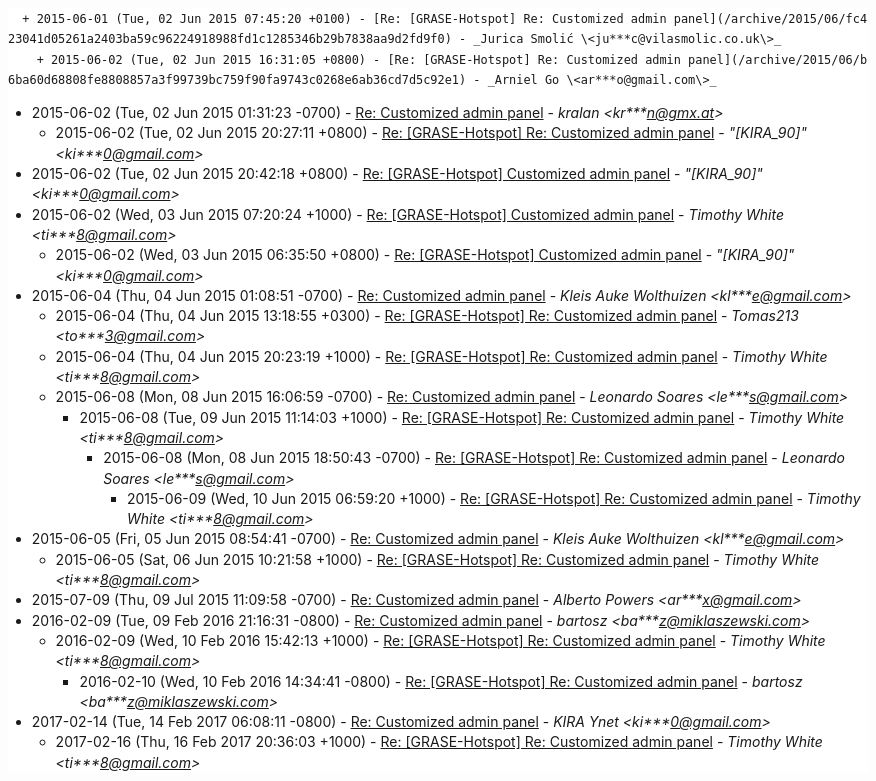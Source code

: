       + 2015-06-01 (Tue, 02 Jun 2015 07:45:20 +0100) - [Re: [GRASE-Hotspot] Re: Customized admin panel](/archive/2015/06/fc423041d05261a2403ba59c96224918988fd1c1285346b29b7838aa9d2fd9f0) - _Jurica Smolić \<ju***c@vilasmolic.co.uk\>_
        + 2015-06-02 (Tue, 02 Jun 2015 16:31:05 +0800) - [Re: [GRASE-Hotspot] Re: Customized admin panel](/archive/2015/06/b6ba60d68808fe8808857a3f99739bc759f90fa9743c0268e6ab36cd7d5c92e1) - _Arniel Go \<ar***o@gmail.com\>_
  + 2015-06-02 (Tue, 02 Jun 2015 01:31:23 -0700) - [Re: Customized admin panel](/archive/2015/06/881464186f1492357388719618b23b8a9ee6f1fcfee8fa8c2b173f8ca5ee53cb) - _kralan \<kr***n@gmx.at\>_
    + 2015-06-02 (Tue, 02 Jun 2015 20:27:11 +0800) - [Re: [GRASE-Hotspot] Re: Customized admin panel](/archive/2015/06/46108858281e4651249a31e3a1b055063ab3ab6eaac415278f0801f3bf84dea5) - _"[KIRA_90]" \<ki***0@gmail.com\>_
  + 2015-06-02 (Tue, 02 Jun 2015 20:42:18 +0800) - [Re: [GRASE-Hotspot] Customized admin panel](/archive/2015/06/36fc686525c714eb3096f807656cbdfe5da3fba243a0c4f03a07944bee132f1d) - _"[KIRA_90]" \<ki***0@gmail.com\>_
  + 2015-06-02 (Wed, 03 Jun 2015 07:20:24 +1000) - [Re: [GRASE-Hotspot] Customized admin panel](/archive/2015/06/606f26938dd25ee38ef263cce32f4d0af20fdac5d4192aad5977862073f8332a) - _Timothy White \<ti***8@gmail.com\>_
    + 2015-06-02 (Wed, 03 Jun 2015 06:35:50 +0800) - [Re: [GRASE-Hotspot] Customized admin panel](/archive/2015/06/33771dd65534b891f748703c6d2abdb9a90d5bc511784d650432a16364cf086b) - _"[KIRA_90]" \<ki***0@gmail.com\>_
  + 2015-06-04 (Thu, 04 Jun 2015 01:08:51 -0700) - [Re: Customized admin panel](/archive/2015/06/9e197365043223023a68cdfa7bec6c441dac5f9fb6c839bb18f9780e18e345eb) - _Kleis Auke Wolthuizen \<kl***e@gmail.com\>_
    + 2015-06-04 (Thu, 04 Jun 2015 13:18:55 +0300) - [Re: [GRASE-Hotspot] Re: Customized admin panel](/archive/2015/06/d443a7f525fefc87db94fdf03677d33ff14ef9a7d7ad932cc90f972ebc32a3e5) - _Tomas213 \<to***3@gmail.com\>_
    + 2015-06-04 (Thu, 04 Jun 2015 20:23:19 +1000) - [Re: [GRASE-Hotspot] Re: Customized admin panel](/archive/2015/06/32ee2e71857281f371168a496ac68f2fffda811ff4f4cf45cba96eaa6b5e3f24) - _Timothy White \<ti***8@gmail.com\>_
    + 2015-06-08 (Mon, 08 Jun 2015 16:06:59 -0700) - [Re: Customized admin panel](/archive/2015/06/a7ed33207b289d2bded952707c7a776b7d005043c893aed09792cc6f9ff96ec5) - _Leonardo Soares \<le***s@gmail.com\>_
      + 2015-06-08 (Tue, 09 Jun 2015 11:14:03 +1000) - [Re: [GRASE-Hotspot] Re: Customized admin panel](/archive/2015/06/3cae468b804a8e12df89678580e35014fcc4acfbee1d1875f9e311cbde0586f3) - _Timothy White \<ti***8@gmail.com\>_
        + 2015-06-08 (Mon, 08 Jun 2015 18:50:43 -0700) - [Re: [GRASE-Hotspot] Re: Customized admin panel](/archive/2015/06/368c7fbbb5a3593d5a8fca8ca1bff55b5cbe33c78cb631f6f94e06442c8feaee) - _Leonardo Soares \<le***s@gmail.com\>_
          + 2015-06-09 (Wed, 10 Jun 2015 06:59:20 +1000) - [Re: [GRASE-Hotspot] Re: Customized admin panel](/archive/2015/06/562446055125b40ca2dadd62faa3be5ed90d4aba11a1a79fc0ce4777920b47c6) - _Timothy White \<ti***8@gmail.com\>_
  + 2015-06-05 (Fri, 05 Jun 2015 08:54:41 -0700) - [Re: Customized admin panel](/archive/2015/06/366f6d4e51b54f76df1201a964a6d1ff6e8ec20a47a8b9c497714e031f8021da) - _Kleis Auke Wolthuizen \<kl***e@gmail.com\>_
    + 2015-06-05 (Sat, 06 Jun 2015 10:21:58 +1000) - [Re: [GRASE-Hotspot] Re: Customized admin panel](/archive/2015/06/ddb8f27ebebc3428db51ef233779d11e917fe911bee4f82a9c5bcac7c064a225) - _Timothy White \<ti***8@gmail.com\>_
  + 2015-07-09 (Thu, 09 Jul 2015 11:09:58 -0700) - [Re: Customized admin panel](/archive/2015/07/e10ebf2374c7bf79e31d64fcc7221578e6e5c9c9869c15284b78301fae3e59f6) - _Alberto Powers \<ar***x@gmail.com\>_
  + 2016-02-09 (Tue, 09 Feb 2016 21:16:31 -0800) - [Re: Customized admin panel](/archive/2016/02/c0009e5b77c4651474b1a61013b2e99ffb19f224580ee53692f10f723b4e8041) - _bartosz \<ba***z@miklaszewski.com\>_
    + 2016-02-09 (Wed, 10 Feb 2016 15:42:13 +1000) - [Re: [GRASE-Hotspot] Re: Customized admin panel](/archive/2016/02/f868b2e4a05b88a80d86d8fbab3d4a676bd406ea403c00a8709639ce0f18cdca) - _Timothy White \<ti***8@gmail.com\>_
      + 2016-02-10 (Wed, 10 Feb 2016 14:34:41 -0800) - [Re: [GRASE-Hotspot] Re: Customized admin panel](/archive/2016/02/7912400d1f29f71644d57b0c62d11b0e14aa25b131b6e47a096f2274ccb1b03b) - _bartosz \<ba***z@miklaszewski.com\>_
  + 2017-02-14 (Tue, 14 Feb 2017 06:08:11 -0800) - [Re: Customized admin panel](/archive/2017/02/b9a7205de656ca129e2299ae60e43faa142600704fba2a4322fd933d583dff22) - _KIRA Ynet \<ki***0@gmail.com\>_
    + 2017-02-16 (Thu, 16 Feb 2017 20:36:03 +1000) - [Re: [GRASE-Hotspot] Re: Customized admin panel](/archive/2017/02/a821237d8bb00e43b9c603d5d19c95075b92459f3ca3cdc5b414fb538c44265b) - _Timothy White \<ti***8@gmail.com\>_